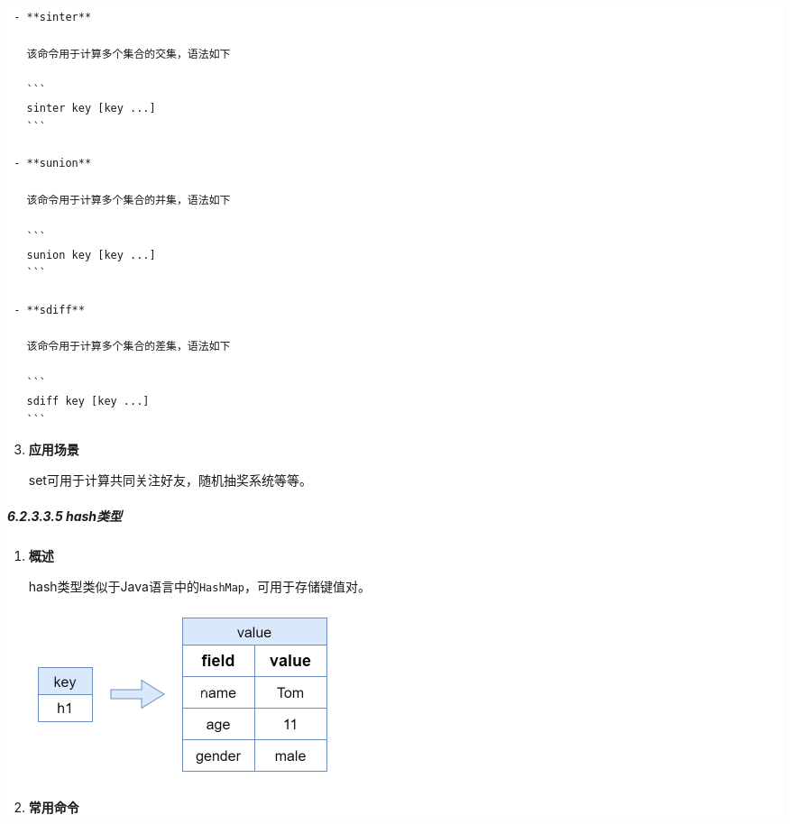      - **sinter**

       该命令用于计算多个集合的交集，语法如下

       ```
       sinter key [key ...]
       ```

     - **sunion**

       该命令用于计算多个集合的并集，语法如下

       ```
       sunion key [key ...]
       ```

     - **sdiff**

       该命令用于计算多个集合的差集，语法如下

       ```
       sdiff key [key ...]
       ```

3. **应用场景**

   set可用于计算共同关注好友，随机抽奖系统等等。

##### 6.2.3.3.5 hash类型

1. **概述**

   hash类型类似于Java语言中的`HashMap`，可用于存储键值对。

   <img src="images/Redis-hash.drawio.png" style="zoom:50%;" />

2. **常用命令**
